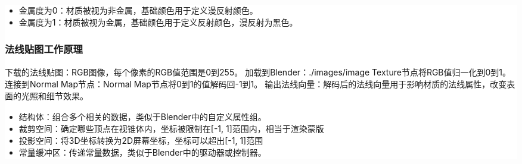 


- 金属度为0：材质被视为非金属，基础颜色用于定义漫反射颜色。  
- 金属度为1：材质被视为金属，基础颜色用于定义反射颜色，漫反射为黑色。
  

### 法线贴图工作原理
下载的法线贴图：RGB图像，每个像素的RGB值范围是0到255。
加载到Blender：./images/image Texture节点将RGB值归一化到0到1。
连接到Normal Map节点：Normal Map节点将0到1的值解码回-1到1。
输出法线向量：解码后的法线向量用于影响材质的法线属性，改变表面的光照和细节效果。

- 结构体：组合多个相关的数据，类似于Blender中的自定义属性组。
- 裁剪空间：确定哪些顶点在视锥体内，坐标被限制在[-1, 1]范围内，相当于渲染蒙版
- 投影空间：将3D坐标转换为2D屏幕坐标，坐标可以超出[-1, 1]范围
- 常量缓冲区：传递常量数据，类似于Blender中的驱动器或控制器。


